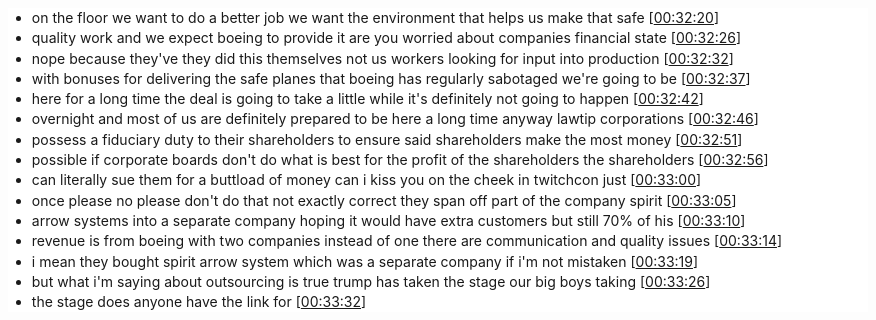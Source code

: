 *  on the floor we want to do a better job we want the environment that helps us make that safe [[00:32:20](https://www.youtube.com/watch?v=HT67F9BnHPQ&t=1940.4399999999998s)]
*  quality work and we expect boeing to provide it are you worried about companies financial state [[00:32:26](https://www.youtube.com/watch?v=HT67F9BnHPQ&t=1946.04s)]
*  nope because they've they did this themselves not us workers looking for input into production [[00:32:32](https://www.youtube.com/watch?v=HT67F9BnHPQ&t=1952.04s)]
*  with bonuses for delivering the safe planes that boeing has regularly sabotaged we're going to be [[00:32:37](https://www.youtube.com/watch?v=HT67F9BnHPQ&t=1957.48s)]
*  here for a long time the deal is going to take a little while it's definitely not going to happen [[00:32:42](https://www.youtube.com/watch?v=HT67F9BnHPQ&t=1962.28s)]
*  overnight and most of us are definitely prepared to be here a long time anyway lawtip corporations [[00:32:46](https://www.youtube.com/watch?v=HT67F9BnHPQ&t=1966.28s)]
*  possess a fiduciary duty to their shareholders to ensure said shareholders make the most money [[00:32:51](https://www.youtube.com/watch?v=HT67F9BnHPQ&t=1971.6399999999999s)]
*  possible if corporate boards don't do what is best for the profit of the shareholders the shareholders [[00:32:56](https://www.youtube.com/watch?v=HT67F9BnHPQ&t=1976.1999999999998s)]
*  can literally sue them for a buttload of money can i kiss you on the cheek in twitchcon just [[00:33:00](https://www.youtube.com/watch?v=HT67F9BnHPQ&t=1980.52s)]
*  once please no please don't do that not exactly correct they span off part of the company spirit [[00:33:05](https://www.youtube.com/watch?v=HT67F9BnHPQ&t=1985.0s)]
*  arrow systems into a separate company hoping it would have extra customers but still 70% of his [[00:33:10](https://www.youtube.com/watch?v=HT67F9BnHPQ&t=1990.12s)]
*  revenue is from boeing with two companies instead of one there are communication and quality issues [[00:33:14](https://www.youtube.com/watch?v=HT67F9BnHPQ&t=1994.92s)]
*  i mean they bought spirit arrow system which was a separate company if i'm not mistaken [[00:33:19](https://www.youtube.com/watch?v=HT67F9BnHPQ&t=1999.16s)]
*  but what i'm saying about outsourcing is true trump has taken the stage our big boys taking [[00:33:26](https://www.youtube.com/watch?v=HT67F9BnHPQ&t=2006.3600000000001s)]
*  the stage does anyone have the link for [[00:33:32](https://www.youtube.com/watch?v=HT67F9BnHPQ&t=2012.1200000000001s)]

